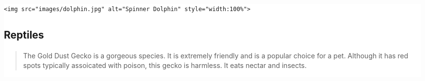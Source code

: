     <img src="images/dolphin.jpg" alt="Spinner Dolphin" style="width:100%">
  </div>
</div>


## Reptiles

> The Gold Dust Gecko is a gorgeous species. It is extremely friendly and is a popular choice for a pet. Although it has red spots typically assoicated with poison, this gecko is harmless. It eats nectar and insects.
<div class="row"> 
  <div class="column">